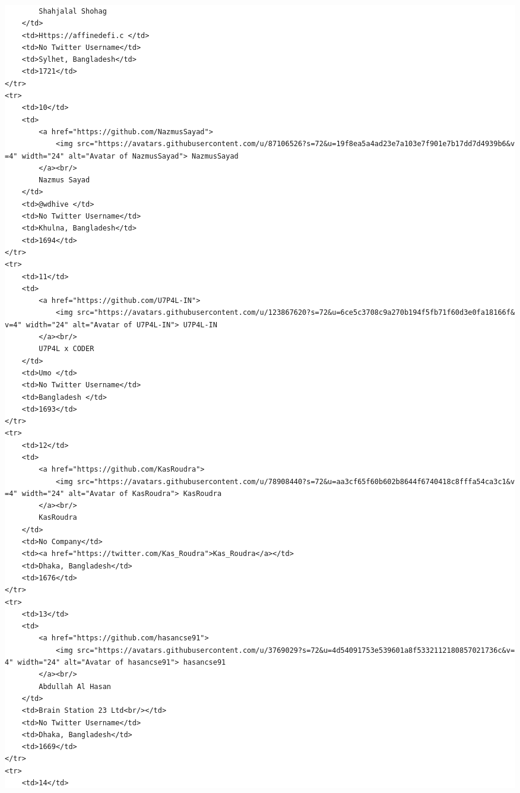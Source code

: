 			Shahjalal Shohag
		</td>
		<td>Https://affinedefi.c </td>
		<td>No Twitter Username</td>
		<td>Sylhet, Bangladesh</td>
		<td>1721</td>
	</tr>
	<tr>
		<td>10</td>
		<td>
			<a href="https://github.com/NazmusSayad">
				<img src="https://avatars.githubusercontent.com/u/87106526?s=72&u=19f8ea5a4ad23e7a103e7f901e7b17dd7d4939b6&v=4" width="24" alt="Avatar of NazmusSayad"> NazmusSayad
			</a><br/>
			Nazmus Sayad
		</td>
		<td>@wdhive </td>
		<td>No Twitter Username</td>
		<td>Khulna, Bangladesh</td>
		<td>1694</td>
	</tr>
	<tr>
		<td>11</td>
		<td>
			<a href="https://github.com/U7P4L-IN">
				<img src="https://avatars.githubusercontent.com/u/123867620?s=72&u=6ce5c3708c9a270b194f5fb71f60d3e0fa18166f&v=4" width="24" alt="Avatar of U7P4L-IN"> U7P4L-IN
			</a><br/>
			U7P4L x CODER
		</td>
		<td>Umo </td>
		<td>No Twitter Username</td>
		<td>Bangladesh </td>
		<td>1693</td>
	</tr>
	<tr>
		<td>12</td>
		<td>
			<a href="https://github.com/KasRoudra">
				<img src="https://avatars.githubusercontent.com/u/78908440?s=72&u=aa3cf65f60b602b8644f6740418c8fffa54ca3c1&v=4" width="24" alt="Avatar of KasRoudra"> KasRoudra
			</a><br/>
			KasRoudra
		</td>
		<td>No Company</td>
		<td><a href="https://twitter.com/Kas_Roudra">Kas_Roudra</a></td>
		<td>Dhaka, Bangladesh</td>
		<td>1676</td>
	</tr>
	<tr>
		<td>13</td>
		<td>
			<a href="https://github.com/hasancse91">
				<img src="https://avatars.githubusercontent.com/u/3769029?s=72&u=4d54091753e539601a8f5332112180857021736c&v=4" width="24" alt="Avatar of hasancse91"> hasancse91
			</a><br/>
			Abdullah Al Hasan
		</td>
		<td>Brain Station 23 Ltd<br/></td>
		<td>No Twitter Username</td>
		<td>Dhaka, Bangladesh</td>
		<td>1669</td>
	</tr>
	<tr>
		<td>14</td>